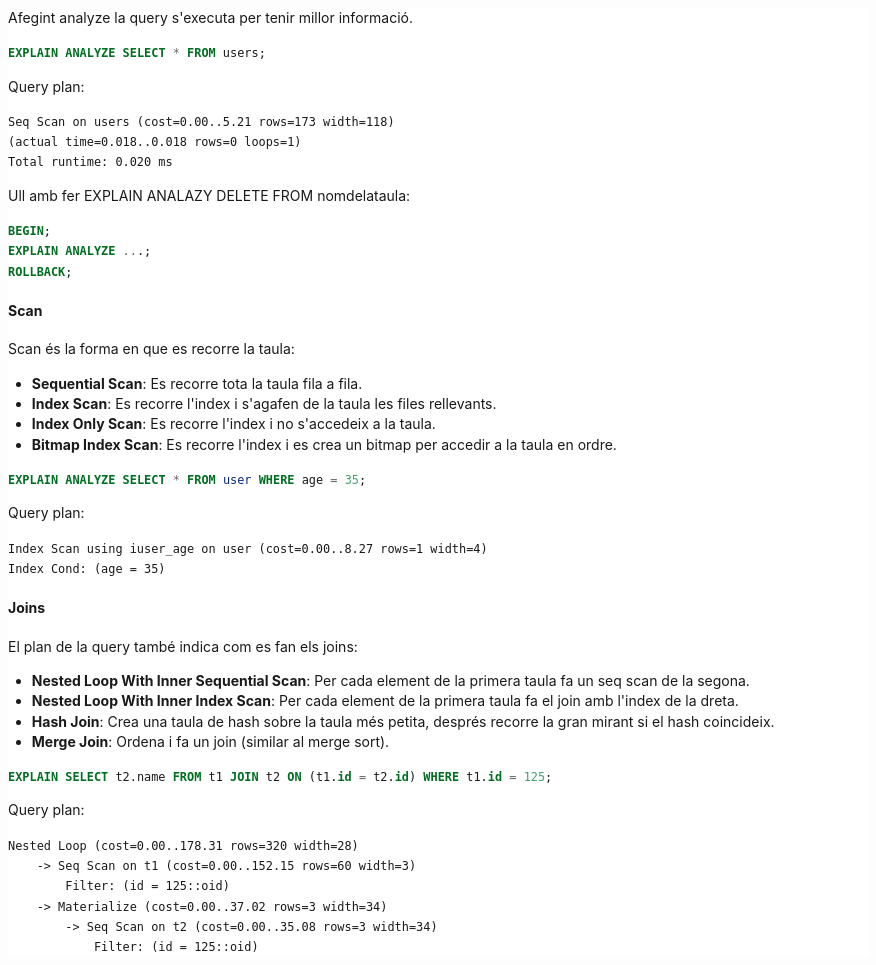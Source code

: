 Afegint analyze la query s'executa per tenir millor informació.
```SQL
EXPLAIN ANALYZE SELECT * FROM users;
```
Query plan:
```
Seq Scan on users (cost=0.00..5.21 rows=173 width=118)
(actual time=0.018..0.018 rows=0 loops=1)
Total runtime: 0.020 ms
```
Ull amb fer EXPLAIN ANALAZY DELETE FROM nomdelataula:
```SQL
BEGIN;
EXPLAIN ANALYZE ...;
ROLLBACK;
```

#### Scan

Scan és la forma en que es recorre la taula:

* **Sequential Scan**: Es recorre tota la taula fila a fila.
* **Index Scan**: Es recorre l'index i s'agafen de la taula les files rellevants.
* **Index Only Scan**: Es recorre l'index i no s'accedeix a la taula.
* **Bitmap Index Scan**: Es recorre l'index i es crea un bitmap per accedir a la taula en ordre.

```SQL
EXPLAIN ANALYZE SELECT * FROM user WHERE age = 35;
```
Query plan:
```
Index Scan using iuser_age on user (cost=0.00..8.27 rows=1 width=4)
Index Cond: (age = 35)
```
#### Joins
El plan de la query també indica com es fan els joins:
* **Nested Loop With Inner Sequential Scan**: Per cada element de la primera taula fa un seq scan de la segona.
* **Nested Loop With Inner Index Scan**: Per cada element de la primera taula fa el join amb l'index de la dreta.
* **Hash Join**: Crea una taula de hash sobre la taula més petita, després recorre la gran mirant si el hash coincideix.
* **Merge Join**: Ordena i fa un join (similar al merge sort).
```SQL
EXPLAIN SELECT t2.name FROM t1 JOIN t2 ON (t1.id = t2.id) WHERE t1.id = 125;
```
Query plan:
```
Nested Loop (cost=0.00..178.31 rows=320 width=28)
    -> Seq Scan on t1 (cost=0.00..152.15 rows=60 width=3)
        Filter: (id = 125::oid)
    -> Materialize (cost=0.00..37.02 rows=3 width=34)
        -> Seq Scan on t2 (cost=0.00..35.08 rows=3 width=34)
            Filter: (id = 125::oid)
```
